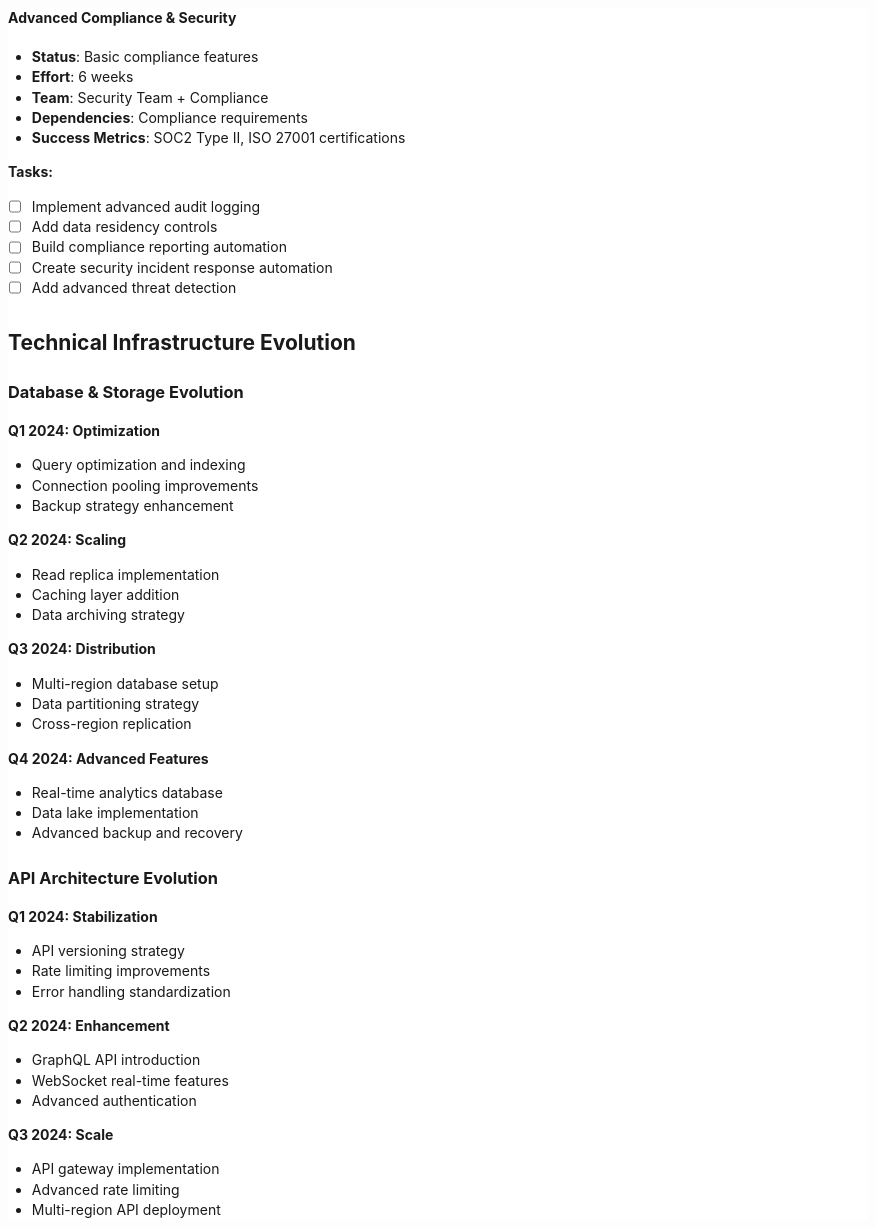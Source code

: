 #### Advanced Compliance & Security
- **Status**: Basic compliance features
- **Effort**: 6 weeks
- **Team**: Security Team + Compliance
- **Dependencies**: Compliance requirements
- **Success Metrics**: SOC2 Type II, ISO 27001 certifications

**Tasks:**
- [ ] Implement advanced audit logging
- [ ] Add data residency controls
- [ ] Build compliance reporting automation
- [ ] Create security incident response automation
- [ ] Add advanced threat detection

## Technical Infrastructure Evolution

### Database & Storage Evolution

**Q1 2024: Optimization**
- Query optimization and indexing
- Connection pooling improvements
- Backup strategy enhancement

**Q2 2024: Scaling**
- Read replica implementation
- Caching layer addition
- Data archiving strategy

**Q3 2024: Distribution**
- Multi-region database setup
- Data partitioning strategy
- Cross-region replication

**Q4 2024: Advanced Features**
- Real-time analytics database
- Data lake implementation
- Advanced backup and recovery

### API Architecture Evolution

**Q1 2024: Stabilization**
- API versioning strategy
- Rate limiting improvements
- Error handling standardization

**Q2 2024: Enhancement**
- GraphQL API introduction
- WebSocket real-time features
- Advanced authentication

**Q3 2024: Scale**
- API gateway implementation
- Advanced rate limiting
- Multi-region API deployment
